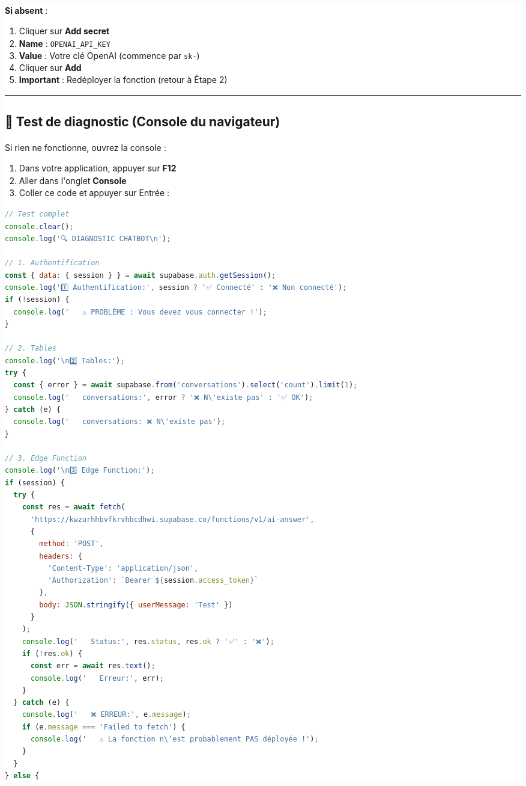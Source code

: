 **Si absent** :
1. Cliquer sur **Add secret**
2. **Name** : `OPENAI_API_KEY`
3. **Value** : Votre clé OpenAI (commence par `sk-`)
4. Cliquer sur **Add**
5. **Important** : Redéployer la fonction (retour à Étape 2)

---

## 🧪 Test de diagnostic (Console du navigateur)

Si rien ne fonctionne, ouvrez la console :

1. Dans votre application, appuyer sur **F12**
2. Aller dans l'onglet **Console**
3. Coller ce code et appuyer sur Entrée :

```javascript
// Test complet
console.clear();
console.log('🔍 DIAGNOSTIC CHATBOT\n');

// 1. Authentification
const { data: { session } } = await supabase.auth.getSession();
console.log('1️⃣ Authentification:', session ? '✅ Connecté' : '❌ Non connecté');
if (!session) {
  console.log('   ⚠️ PROBLÈME : Vous devez vous connecter !');
}

// 2. Tables
console.log('\n2️⃣ Tables:');
try {
  const { error } = await supabase.from('conversations').select('count').limit(1);
  console.log('   conversations:', error ? '❌ N\'existe pas' : '✅ OK');
} catch (e) {
  console.log('   conversations: ❌ N\'existe pas');
}

// 3. Edge Function
console.log('\n3️⃣ Edge Function:');
if (session) {
  try {
    const res = await fetch(
      'https://kwzurhhbvfkrvhbcdhwi.supabase.co/functions/v1/ai-answer',
      {
        method: 'POST',
        headers: {
          'Content-Type': 'application/json',
          'Authorization': `Bearer ${session.access_token}`
        },
        body: JSON.stringify({ userMessage: 'Test' })
      }
    );
    console.log('   Status:', res.status, res.ok ? '✅' : '❌');
    if (!res.ok) {
      const err = await res.text();
      console.log('   Erreur:', err);
    }
  } catch (e) {
    console.log('   ❌ ERREUR:', e.message);
    if (e.message === 'Failed to fetch') {
      console.log('   ⚠️ La fonction n\'est probablement PAS déployée !');
    }
  }
} else {
```